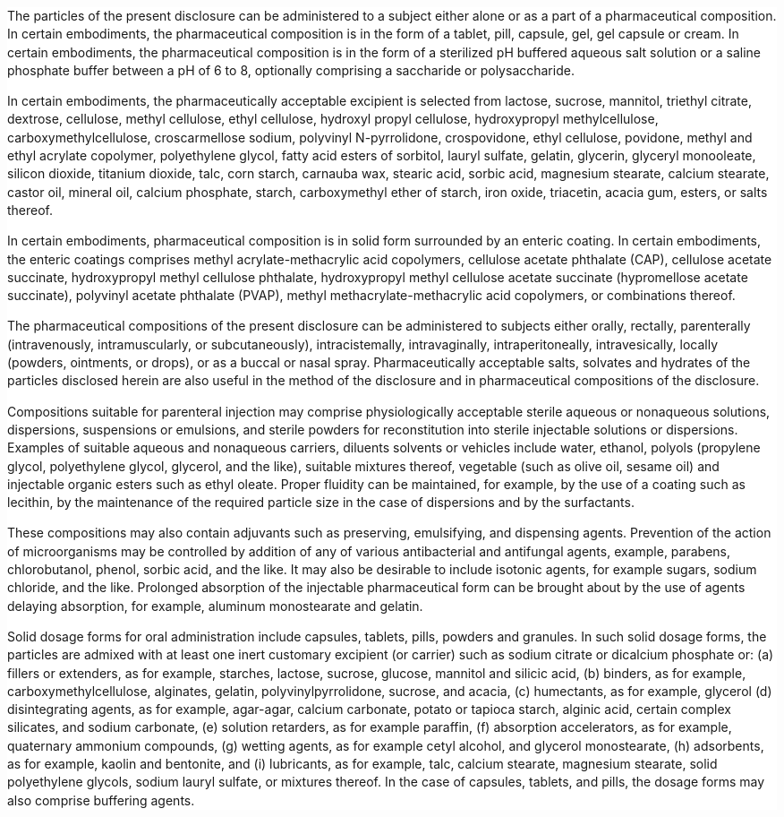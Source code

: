 The particles of the present disclosure can be administered to a subject either alone or as a part of a pharmaceutical composition. In certain embodiments, the pharmaceutical composition is in the form of a tablet, pill, capsule, gel, gel capsule or cream. In certain embodiments, the pharmaceutical composition is in the form of a sterilized pH buffered aqueous salt solution or a saline phosphate buffer between a pH of 6 to 8, optionally comprising a saccharide or polysaccharide.

In certain embodiments, the pharmaceutically acceptable excipient is selected from lactose, sucrose, mannitol, triethyl citrate, dextrose, cellulose, methyl cellulose, ethyl cellulose, hydroxyl propyl cellulose, hydroxypropyl methylcellulose, carboxymethylcellulose, croscarmellose sodium, polyvinyl N-pyrrolidone, crospovidone, ethyl cellulose, povidone, methyl and ethyl acrylate copolymer, polyethylene glycol, fatty acid esters of sorbitol, lauryl sulfate, gelatin, glycerin, glyceryl monooleate, silicon dioxide, titanium dioxide, talc, corn starch, carnauba wax, stearic acid, sorbic acid, magnesium stearate, calcium stearate, castor oil, mineral oil, calcium phosphate, starch, carboxymethyl ether of starch, iron oxide, triacetin, acacia gum, esters, or salts thereof.

In certain embodiments, pharmaceutical composition is in solid form surrounded by an enteric coating. In certain embodiments, the enteric coatings comprises methyl acrylate-methacrylic acid copolymers, cellulose acetate phthalate (CAP), cellulose acetate succinate, hydroxypropyl methyl cellulose phthalate, hydroxypropyl methyl cellulose acetate succinate (hypromellose acetate succinate), polyvinyl acetate phthalate (PVAP), methyl methacrylate-methacrylic acid copolymers, or combinations thereof.

The pharmaceutical compositions of the present disclosure can be administered to subjects either orally, rectally, parenterally (intravenously, intramuscularly, or subcutaneously), intracistemally, intravaginally, intraperitoneally, intravesically, locally (powders, ointments, or drops), or as a buccal or nasal spray. Pharmaceutically acceptable salts, solvates and hydrates of the particles disclosed herein are also useful in the method of the disclosure and in pharmaceutical compositions of the disclosure.

Compositions suitable for parenteral injection may comprise physiologically acceptable sterile aqueous or nonaqueous solutions, dispersions, suspensions or emulsions, and sterile powders for reconstitution into sterile injectable solutions or dispersions. Examples of suitable aqueous and nonaqueous carriers, diluents solvents or vehicles include water, ethanol, polyols (propylene glycol, polyethylene glycol, glycerol, and the like), suitable mixtures thereof, vegetable (such as olive oil, sesame oil) and injectable organic esters such as ethyl oleate. Proper fluidity can be maintained, for example, by the use of a coating such as lecithin, by the maintenance of the required particle size in the case of dispersions and by the surfactants.

These compositions may also contain adjuvants such as preserving, emulsifying, and dispensing agents. Prevention of the action of microorganisms may be controlled by addition of any of various antibacterial and antifungal agents, example, parabens, chlorobutanol, phenol, sorbic acid, and the like. It may also be desirable to include isotonic agents, for example sugars, sodium chloride, and the like. Prolonged absorption of the injectable pharmaceutical form can be brought about by the use of agents delaying absorption, for example, aluminum monostearate and gelatin.

Solid dosage forms for oral administration include capsules, tablets, pills, powders and granules. In such solid dosage forms, the particles are admixed with at least one inert customary excipient (or carrier) such as sodium citrate or dicalcium phosphate or: (a) fillers or extenders, as for example, starches, lactose, sucrose, glucose, mannitol and silicic acid, (b) binders, as for example, carboxymethylcellulose, alginates, gelatin, polyvinylpyrrolidone, sucrose, and acacia, (c) humectants, as for example, glycerol (d) disintegrating agents, as for example, agar-agar, calcium carbonate, potato or tapioca starch, alginic acid, certain complex silicates, and sodium carbonate, (e) solution retarders, as for example paraffin, (f) absorption accelerators, as for example, quaternary ammonium compounds, (g) wetting agents, as for example cetyl alcohol, and glycerol monostearate, (h) adsorbents, as for example, kaolin and bentonite, and (i) lubricants, as for example, talc, calcium stearate, magnesium stearate, solid polyethylene glycols, sodium lauryl sulfate, or mixtures thereof. In the case of capsules, tablets, and pills, the dosage forms may also comprise buffering agents.
